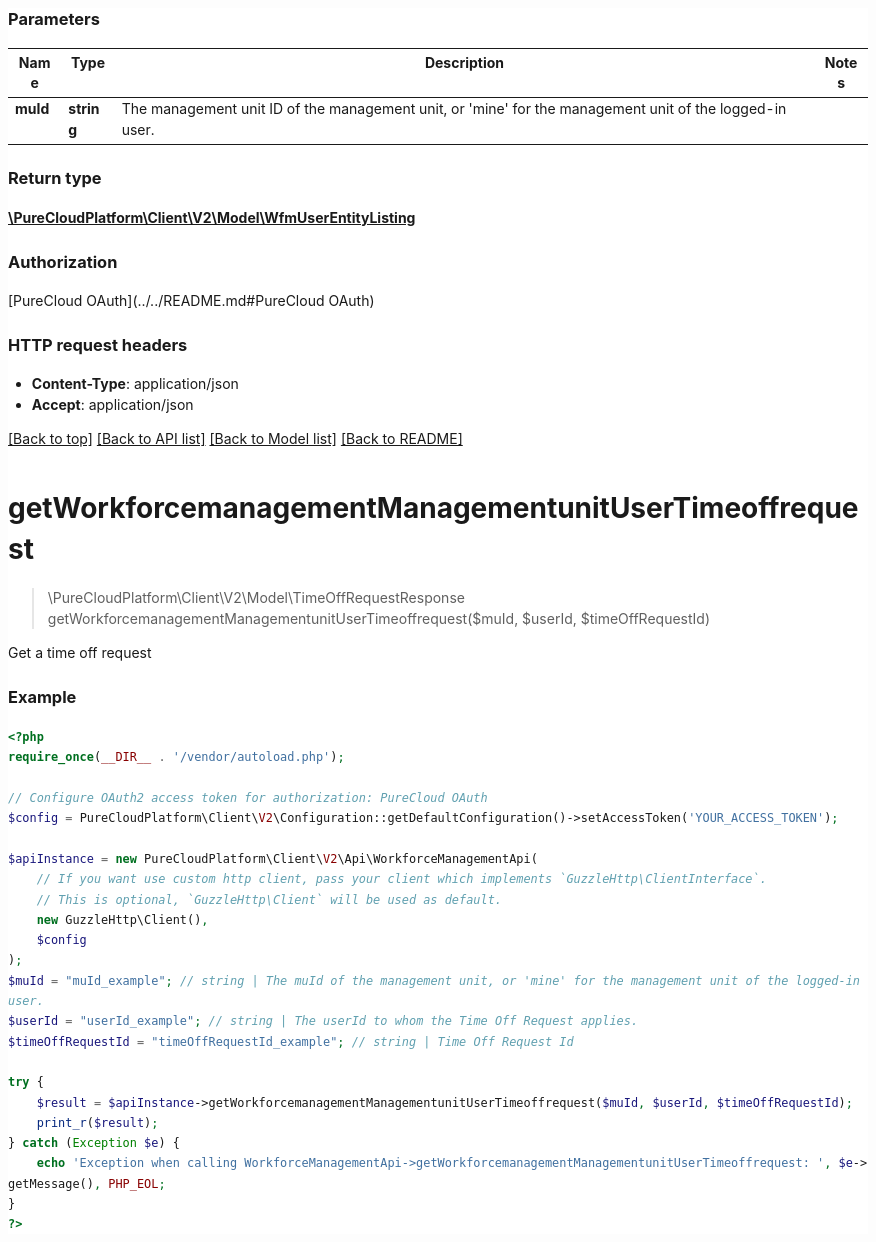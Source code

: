 ### Parameters

Name | Type | Description  | Notes
------------- | ------------- | ------------- | -------------
 **muId** | **string**| The management unit ID of the management unit, or &#39;mine&#39; for the management unit of the logged-in user. |

### Return type

[**\PureCloudPlatform\Client\V2\Model\WfmUserEntityListing**](../Model/WfmUserEntityListing.md)

### Authorization

[PureCloud OAuth](../../README.md#PureCloud OAuth)

### HTTP request headers

 - **Content-Type**: application/json
 - **Accept**: application/json

[[Back to top]](#) [[Back to API list]](../../README.md#documentation-for-api-endpoints) [[Back to Model list]](../../README.md#documentation-for-models) [[Back to README]](../../README.md)

# **getWorkforcemanagementManagementunitUserTimeoffrequest**
> \PureCloudPlatform\Client\V2\Model\TimeOffRequestResponse getWorkforcemanagementManagementunitUserTimeoffrequest($muId, $userId, $timeOffRequestId)

Get a time off request



### Example
```php
<?php
require_once(__DIR__ . '/vendor/autoload.php');

// Configure OAuth2 access token for authorization: PureCloud OAuth
$config = PureCloudPlatform\Client\V2\Configuration::getDefaultConfiguration()->setAccessToken('YOUR_ACCESS_TOKEN');

$apiInstance = new PureCloudPlatform\Client\V2\Api\WorkforceManagementApi(
    // If you want use custom http client, pass your client which implements `GuzzleHttp\ClientInterface`.
    // This is optional, `GuzzleHttp\Client` will be used as default.
    new GuzzleHttp\Client(),
    $config
);
$muId = "muId_example"; // string | The muId of the management unit, or 'mine' for the management unit of the logged-in user.
$userId = "userId_example"; // string | The userId to whom the Time Off Request applies.
$timeOffRequestId = "timeOffRequestId_example"; // string | Time Off Request Id

try {
    $result = $apiInstance->getWorkforcemanagementManagementunitUserTimeoffrequest($muId, $userId, $timeOffRequestId);
    print_r($result);
} catch (Exception $e) {
    echo 'Exception when calling WorkforceManagementApi->getWorkforcemanagementManagementunitUserTimeoffrequest: ', $e->getMessage(), PHP_EOL;
}
?>
```
